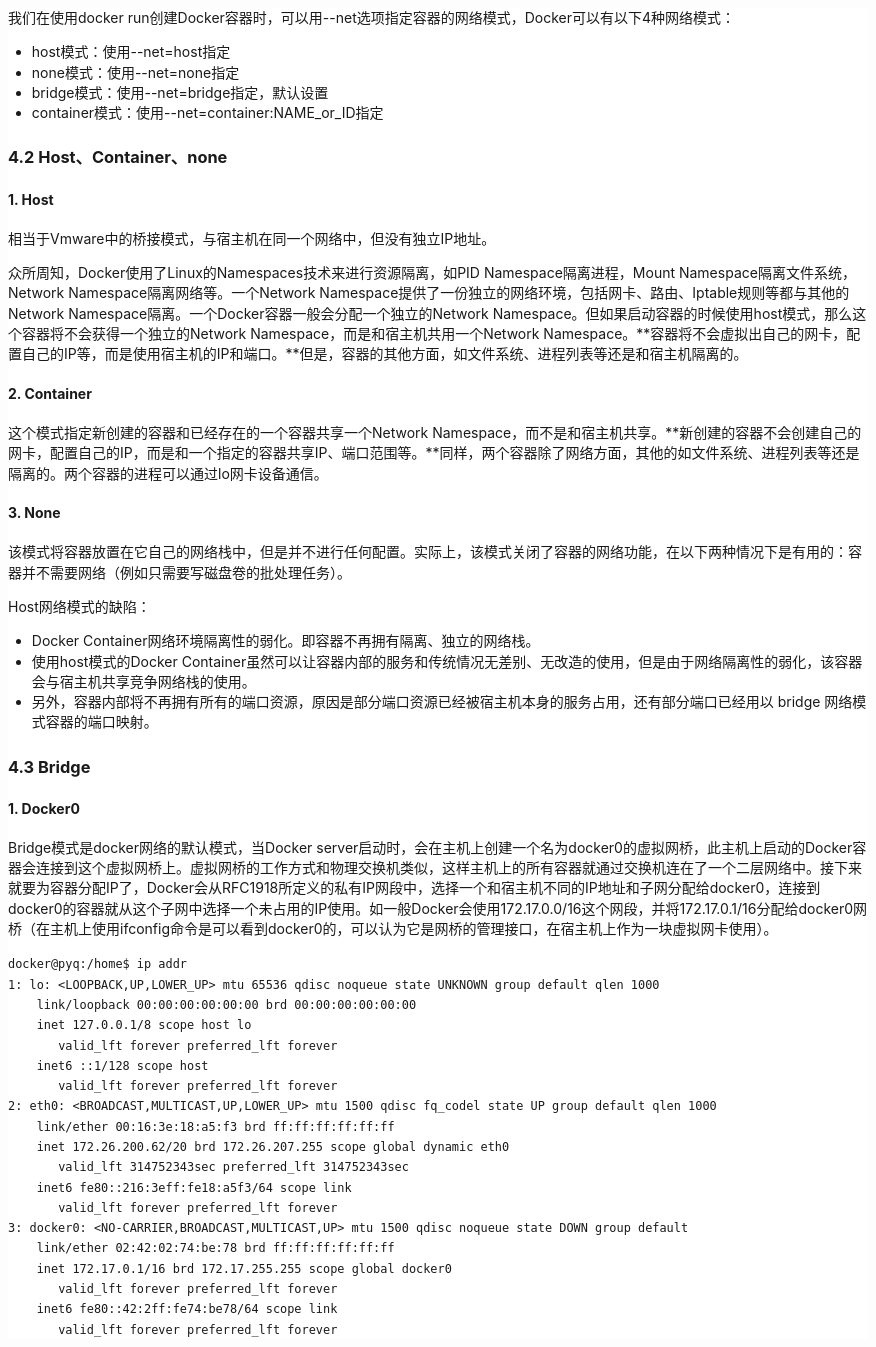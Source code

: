 我们在使用docker run创建Docker容器时，可以用--net选项指定容器的网络模式，Docker可以有以下4种网络模式：

- host模式：使用--net=host指定
- none模式：使用--net=none指定
- bridge模式：使用--net=bridge指定，默认设置
- container模式：使用--net=container:NAME_or_ID指定

### 4.2 Host、Container、none

#### 1. Host

相当于Vmware中的桥接模式，与宿主机在同一个网络中，但没有独立IP地址。

众所周知，Docker使用了Linux的Namespaces技术来进行资源隔离，如PID Namespace隔离进程，Mount Namespace隔离文件系统，Network Namespace隔离网络等。一个Network Namespace提供了一份独立的网络环境，包括网卡、路由、Iptable规则等都与其他的Network Namespace隔离。一个Docker容器一般会分配一个独立的Network Namespace。但如果启动容器的时候使用host模式，那么这个容器将不会获得一个独立的Network Namespace，而是和宿主机共用一个Network Namespace。**容器将不会虚拟出自己的网卡，配置自己的IP等，而是使用宿主机的IP和端口。**但是，容器的其他方面，如文件系统、进程列表等还是和宿主机隔离的。

#### 2. Container

这个模式指定新创建的容器和已经存在的一个容器共享一个Network Namespace，而不是和宿主机共享。**新创建的容器不会创建自己的网卡，配置自己的IP，而是和一个指定的容器共享IP、端口范围等。**同样，两个容器除了网络方面，其他的如文件系统、进程列表等还是隔离的。两个容器的进程可以通过lo网卡设备通信。

#### 3. None

该模式将容器放置在它自己的网络栈中，但是并不进行任何配置。实际上，该模式关闭了容器的网络功能，在以下两种情况下是有用的：容器并不需要网络（例如只需要写磁盘卷的批处理任务）。

Host网络模式的缺陷：

- Docker Container网络环境隔离性的弱化。即容器不再拥有隔离、独立的网络栈。
- 使用host模式的Docker Container虽然可以让容器内部的服务和传统情况无差别、无改造的使用，但是由于网络隔离性的弱化，该容器会与宿主机共享竞争网络栈的使用。
- 另外，容器内部将不再拥有所有的端口资源，原因是部分端口资源已经被宿主机本身的服务占用，还有部分端口已经用以 bridge 网络模式容器的端口映射。

### 4.3 Bridge

#### 1. Docker0

Bridge模式是docker网络的默认模式，当Docker server启动时，会在主机上创建一个名为docker0的虚拟网桥，此主机上启动的Docker容器会连接到这个虚拟网桥上。虚拟网桥的工作方式和物理交换机类似，这样主机上的所有容器就通过交换机连在了一个二层网络中。接下来就要为容器分配IP了，Docker会从RFC1918所定义的私有IP网段中，选择一个和宿主机不同的IP地址和子网分配给docker0，连接到docker0的容器就从这个子网中选择一个未占用的IP使用。如一般Docker会使用172.17.0.0/16这个网段，并将172.17.0.1/16分配给docker0网桥（在主机上使用ifconfig命令是可以看到docker0的，可以认为它是网桥的管理接口，在宿主机上作为一块虚拟网卡使用）。

```shell
docker@pyq:/home$ ip addr
1: lo: <LOOPBACK,UP,LOWER_UP> mtu 65536 qdisc noqueue state UNKNOWN group default qlen 1000
    link/loopback 00:00:00:00:00:00 brd 00:00:00:00:00:00
    inet 127.0.0.1/8 scope host lo
       valid_lft forever preferred_lft forever
    inet6 ::1/128 scope host 
       valid_lft forever preferred_lft forever
2: eth0: <BROADCAST,MULTICAST,UP,LOWER_UP> mtu 1500 qdisc fq_codel state UP group default qlen 1000
    link/ether 00:16:3e:18:a5:f3 brd ff:ff:ff:ff:ff:ff
    inet 172.26.200.62/20 brd 172.26.207.255 scope global dynamic eth0
       valid_lft 314752343sec preferred_lft 314752343sec
    inet6 fe80::216:3eff:fe18:a5f3/64 scope link 
       valid_lft forever preferred_lft forever
3: docker0: <NO-CARRIER,BROADCAST,MULTICAST,UP> mtu 1500 qdisc noqueue state DOWN group default 
    link/ether 02:42:02:74:be:78 brd ff:ff:ff:ff:ff:ff
    inet 172.17.0.1/16 brd 172.17.255.255 scope global docker0
       valid_lft forever preferred_lft forever
    inet6 fe80::42:2ff:fe74:be78/64 scope link 
       valid_lft forever preferred_lft forever
```

